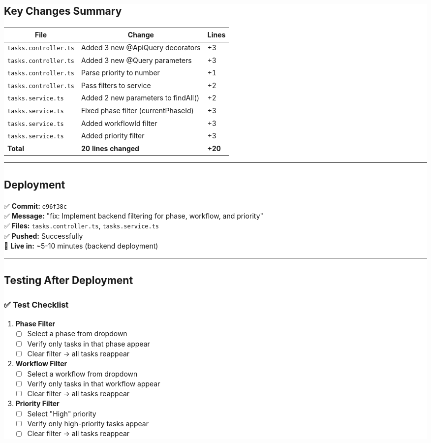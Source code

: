 
## Key Changes Summary

| File | Change | Lines |
|------|--------|-------|
| `tasks.controller.ts` | Added 3 new @ApiQuery decorators | +3 |
| `tasks.controller.ts` | Added 3 new @Query parameters | +3 |
| `tasks.controller.ts` | Parse priority to number | +1 |
| `tasks.controller.ts` | Pass filters to service | +2 |
| `tasks.service.ts` | Added 2 new parameters to findAll() | +2 |
| `tasks.service.ts` | Fixed phase filter (currentPhaseId) | +3 |
| `tasks.service.ts` | Added workflowId filter | +3 |
| `tasks.service.ts` | Added priority filter | +3 |
| **Total** | **20 lines changed** | **+20** |

---

## Deployment

✅ **Commit:** `e96f38c`  
✅ **Message:** "fix: Implement backend filtering for phase, workflow, and priority"  
✅ **Files:** `tasks.controller.ts`, `tasks.service.ts`  
✅ **Pushed:** Successfully  
🚀 **Live in:** ~5-10 minutes (backend deployment)

---

## Testing After Deployment

### ✅ Test Checklist

1. **Phase Filter**
   - [ ] Select a phase from dropdown
   - [ ] Verify only tasks in that phase appear
   - [ ] Clear filter → all tasks reappear

2. **Workflow Filter**
   - [ ] Select a workflow from dropdown
   - [ ] Verify only tasks in that workflow appear
   - [ ] Clear filter → all tasks reappear

3. **Priority Filter**
   - [ ] Select "High" priority
   - [ ] Verify only high-priority tasks appear
   - [ ] Clear filter → all tasks reappear
